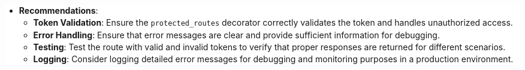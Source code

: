 - **Recommendations**:
  - **Token Validation**: Ensure the `protected_routes` decorator correctly validates the token and handles unauthorized access.
  - **Error Handling**: Ensure that error messages are clear and provide sufficient information for debugging.
  - **Testing**: Test the route with valid and invalid tokens to verify that proper responses are returned for different scenarios.
  - **Logging**: Consider logging detailed error messages for debugging and monitoring purposes in a production environment.

